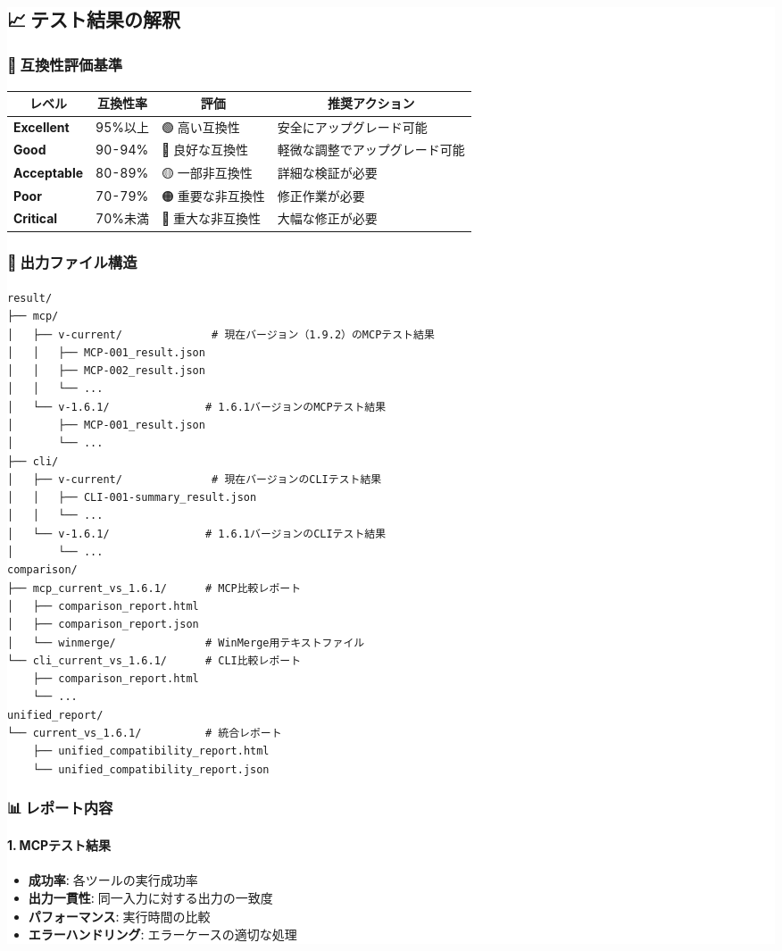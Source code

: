 ## 📈 テスト結果の解釈

### 🎯 互換性評価基準

| レベル | 互換性率 | 評価 | 推奨アクション |
|--------|----------|------|----------------|
| **Excellent** | 95%以上 | 🟢 高い互換性 | 安全にアップグレード可能 |
| **Good** | 90-94% | 🔵 良好な互換性 | 軽微な調整でアップグレード可能 |
| **Acceptable** | 80-89% | 🟡 一部非互換性 | 詳細な検証が必要 |
| **Poor** | 70-79% | 🟠 重要な非互換性 | 修正作業が必要 |
| **Critical** | 70%未満 | 🔴 重大な非互換性 | 大幅な修正が必要 |

### 📁 出力ファイル構造

```
result/
├── mcp/
│   ├── v-current/              # 現在バージョン（1.9.2）のMCPテスト結果
│   │   ├── MCP-001_result.json
│   │   ├── MCP-002_result.json
│   │   └── ...
│   └── v-1.6.1/               # 1.6.1バージョンのMCPテスト結果
│       ├── MCP-001_result.json
│       └── ...
├── cli/
│   ├── v-current/              # 現在バージョンのCLIテスト結果
│   │   ├── CLI-001-summary_result.json
│   │   └── ...
│   └── v-1.6.1/               # 1.6.1バージョンのCLIテスト結果
│       └── ...
comparison/
├── mcp_current_vs_1.6.1/      # MCP比較レポート
│   ├── comparison_report.html
│   ├── comparison_report.json
│   └── winmerge/              # WinMerge用テキストファイル
└── cli_current_vs_1.6.1/      # CLI比較レポート
    ├── comparison_report.html
    └── ...
unified_report/
└── current_vs_1.6.1/          # 統合レポート
    ├── unified_compatibility_report.html
    └── unified_compatibility_report.json
```

### 📊 レポート内容

#### 1. MCPテスト結果
- **成功率**: 各ツールの実行成功率
- **出力一貫性**: 同一入力に対する出力の一致度
- **パフォーマンス**: 実行時間の比較
- **エラーハンドリング**: エラーケースの適切な処理
